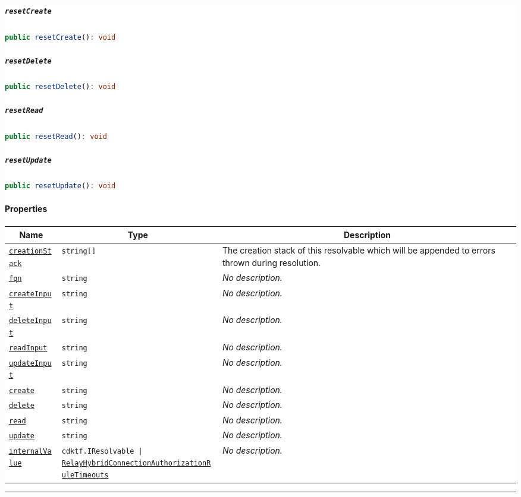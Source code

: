 ##### `resetCreate` <a name="resetCreate" id="@cdktf/provider-azurerm.relayHybridConnectionAuthorizationRule.RelayHybridConnectionAuthorizationRuleTimeoutsOutputReference.resetCreate"></a>

```typescript
public resetCreate(): void
```

##### `resetDelete` <a name="resetDelete" id="@cdktf/provider-azurerm.relayHybridConnectionAuthorizationRule.RelayHybridConnectionAuthorizationRuleTimeoutsOutputReference.resetDelete"></a>

```typescript
public resetDelete(): void
```

##### `resetRead` <a name="resetRead" id="@cdktf/provider-azurerm.relayHybridConnectionAuthorizationRule.RelayHybridConnectionAuthorizationRuleTimeoutsOutputReference.resetRead"></a>

```typescript
public resetRead(): void
```

##### `resetUpdate` <a name="resetUpdate" id="@cdktf/provider-azurerm.relayHybridConnectionAuthorizationRule.RelayHybridConnectionAuthorizationRuleTimeoutsOutputReference.resetUpdate"></a>

```typescript
public resetUpdate(): void
```


#### Properties <a name="Properties" id="Properties"></a>

| **Name** | **Type** | **Description** |
| --- | --- | --- |
| <code><a href="#@cdktf/provider-azurerm.relayHybridConnectionAuthorizationRule.RelayHybridConnectionAuthorizationRuleTimeoutsOutputReference.property.creationStack">creationStack</a></code> | <code>string[]</code> | The creation stack of this resolvable which will be appended to errors thrown during resolution. |
| <code><a href="#@cdktf/provider-azurerm.relayHybridConnectionAuthorizationRule.RelayHybridConnectionAuthorizationRuleTimeoutsOutputReference.property.fqn">fqn</a></code> | <code>string</code> | *No description.* |
| <code><a href="#@cdktf/provider-azurerm.relayHybridConnectionAuthorizationRule.RelayHybridConnectionAuthorizationRuleTimeoutsOutputReference.property.createInput">createInput</a></code> | <code>string</code> | *No description.* |
| <code><a href="#@cdktf/provider-azurerm.relayHybridConnectionAuthorizationRule.RelayHybridConnectionAuthorizationRuleTimeoutsOutputReference.property.deleteInput">deleteInput</a></code> | <code>string</code> | *No description.* |
| <code><a href="#@cdktf/provider-azurerm.relayHybridConnectionAuthorizationRule.RelayHybridConnectionAuthorizationRuleTimeoutsOutputReference.property.readInput">readInput</a></code> | <code>string</code> | *No description.* |
| <code><a href="#@cdktf/provider-azurerm.relayHybridConnectionAuthorizationRule.RelayHybridConnectionAuthorizationRuleTimeoutsOutputReference.property.updateInput">updateInput</a></code> | <code>string</code> | *No description.* |
| <code><a href="#@cdktf/provider-azurerm.relayHybridConnectionAuthorizationRule.RelayHybridConnectionAuthorizationRuleTimeoutsOutputReference.property.create">create</a></code> | <code>string</code> | *No description.* |
| <code><a href="#@cdktf/provider-azurerm.relayHybridConnectionAuthorizationRule.RelayHybridConnectionAuthorizationRuleTimeoutsOutputReference.property.delete">delete</a></code> | <code>string</code> | *No description.* |
| <code><a href="#@cdktf/provider-azurerm.relayHybridConnectionAuthorizationRule.RelayHybridConnectionAuthorizationRuleTimeoutsOutputReference.property.read">read</a></code> | <code>string</code> | *No description.* |
| <code><a href="#@cdktf/provider-azurerm.relayHybridConnectionAuthorizationRule.RelayHybridConnectionAuthorizationRuleTimeoutsOutputReference.property.update">update</a></code> | <code>string</code> | *No description.* |
| <code><a href="#@cdktf/provider-azurerm.relayHybridConnectionAuthorizationRule.RelayHybridConnectionAuthorizationRuleTimeoutsOutputReference.property.internalValue">internalValue</a></code> | <code>cdktf.IResolvable \| <a href="#@cdktf/provider-azurerm.relayHybridConnectionAuthorizationRule.RelayHybridConnectionAuthorizationRuleTimeouts">RelayHybridConnectionAuthorizationRuleTimeouts</a></code> | *No description.* |

---